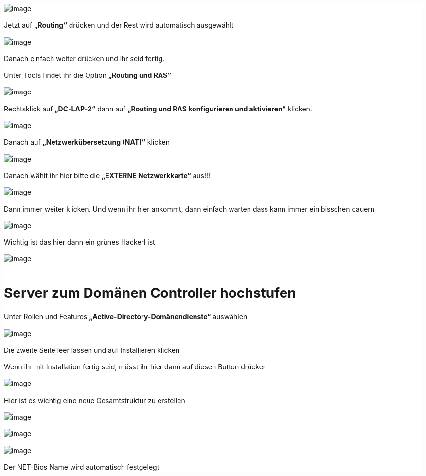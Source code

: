 ![image](https://github.com/user-attachments/assets/285bd9e0-ffb5-41f4-9282-d026222d1782)

Jetzt auf **„Routing“** drücken und der Rest wird automatisch ausgewählt

![image](https://github.com/user-attachments/assets/3bdf8233-a83b-4ac8-ae0f-fbf0ee6b1e8f)

Danach einfach weiter drücken und ihr seid fertig.

Unter Tools findet ihr die Option **„Routing und RAS“**

![image](https://github.com/user-attachments/assets/7ba38c3b-5b61-44aa-9f6f-b57f89844b69)

Rechtsklick auf **„DC-LAP-2“** dann auf **„Routing und RAS konfigurieren und aktivieren“** klicken.

![image](https://github.com/user-attachments/assets/1828037d-fdc3-447e-a701-37bb0ec54449)

Danach auf **„Netzwerkübersetzung (NAT)“** klicken

![image](https://github.com/user-attachments/assets/f00934d0-ef60-409c-92fc-468a61066098)

Danach wählt ihr hier bitte die **„EXTERNE Netzwerkkarte“** aus!!!

![image](https://github.com/user-attachments/assets/8339c9b8-acf3-40fd-8dde-aa24279989a0)

Dann immer weiter klicken. Und wenn ihr hier ankommt, dann einfach warten dass kann immer ein bisschen dauern

![image](https://github.com/user-attachments/assets/d0f11905-cc92-47e8-a0c5-bcf2525f2333)

Wichtig ist das hier dann ein grünes Hackerl ist

![image](https://github.com/user-attachments/assets/107115a5-eb7f-43f2-a36e-64836980058c)

Server zum Domänen Controller hochstufen
===

Unter Rollen und Features **„Active-Directory-Domänendienste“** auswählen

![image](https://github.com/user-attachments/assets/07c097d7-ff57-477f-99d2-1ed8bc028163)

Die zweite Seite leer lassen und auf Installieren klicken

Wenn ihr mit Installation fertig seid, müsst ihr hier dann auf diesen Button drücken

![image](https://github.com/user-attachments/assets/c823be6a-8025-4e59-9b73-603c0ee3a7dd)

Hier ist es wichtig eine neue Gesamtstruktur zu erstellen

![image](https://github.com/user-attachments/assets/168cca19-660a-40c1-86c9-ebfaa5045fa1)

![image](https://github.com/user-attachments/assets/d7856a51-82c7-4375-b57a-fb24aead58e3)

![image](https://github.com/user-attachments/assets/2bd28ebd-7810-498f-beab-48fe6b8f23e9)

Der NET-Bios Name wird automatisch festgelegt
